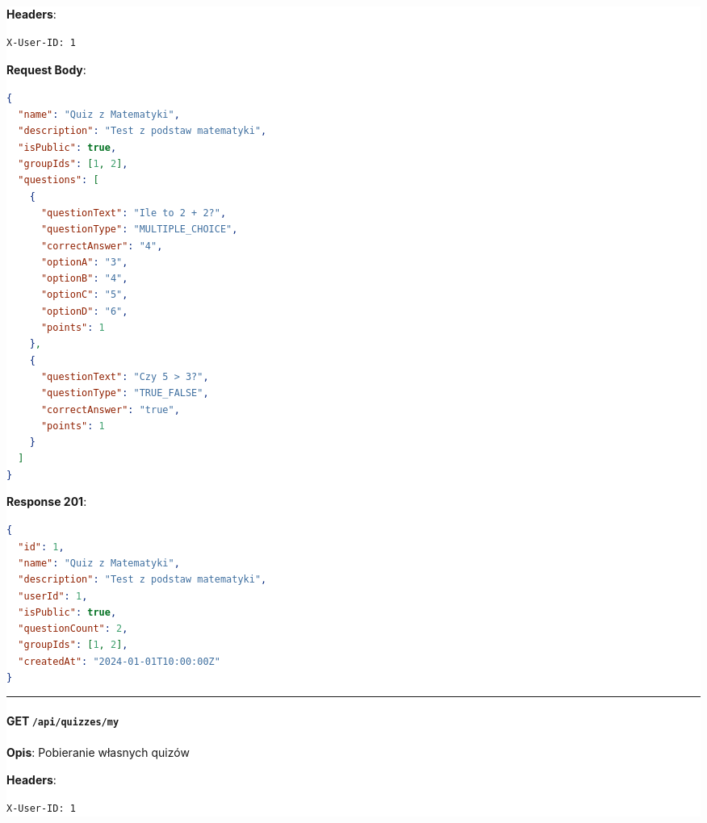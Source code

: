 **Headers**:
```
X-User-ID: 1
```

**Request Body**:
```json
{
  "name": "Quiz z Matematyki",
  "description": "Test z podstaw matematyki",
  "isPublic": true,
  "groupIds": [1, 2],
  "questions": [
    {
      "questionText": "Ile to 2 + 2?",
      "questionType": "MULTIPLE_CHOICE",
      "correctAnswer": "4",
      "optionA": "3",
      "optionB": "4", 
      "optionC": "5",
      "optionD": "6",
      "points": 1
    },
    {
      "questionText": "Czy 5 > 3?",
      "questionType": "TRUE_FALSE",
      "correctAnswer": "true",
      "points": 1
    }
  ]
}
```

**Response 201**:
```json
{
  "id": 1,
  "name": "Quiz z Matematyki",
  "description": "Test z podstaw matematyki",
  "userId": 1,
  "isPublic": true,
  "questionCount": 2,
  "groupIds": [1, 2],
  "createdAt": "2024-01-01T10:00:00Z"
}
```

---

#### GET `/api/quizzes/my`
**Opis**: Pobieranie własnych quizów

**Headers**:
```
X-User-ID: 1
```